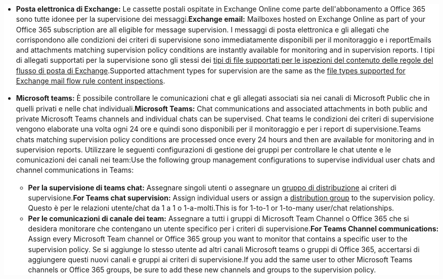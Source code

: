 - <span data-ttu-id="0c90f-157">**Posta elettronica di Exchange:** Le cassette postali ospitate in Exchange Online come parte dell'abbonamento a Office 365 sono tutte idonee per la supervisione dei messaggi.</span><span class="sxs-lookup"><span data-stu-id="0c90f-157">**Exchange email:** Mailboxes hosted on Exchange Online as part of your Office 365 subscription are all eligible for message supervision.</span></span> <span data-ttu-id="0c90f-158">I messaggi di posta elettronica e gli allegati che corrispondono alle condizioni dei criteri di supervisione sono immediatamente disponibili per il monitoraggio e i report</span><span class="sxs-lookup"><span data-stu-id="0c90f-158">Emails and attachments matching supervision policy conditions are instantly available for monitoring and in supervision reports.</span></span> <span data-ttu-id="0c90f-159">I tipi di allegati supportati per la supervisione sono gli stessi dei [tipi di file supportati per le ispezioni del contenuto delle regole del flusso di posta di Exchange](https://docs.microsoft.com/exchange/security-and-compliance/mail-flow-rules/inspect-message-attachments#supported-file-types-for-mail-flow-rule-content-inspection).</span><span class="sxs-lookup"><span data-stu-id="0c90f-159">Supported attachment types for supervision are the same as the [file types supported for Exchange mail flow rule content inspections](https://docs.microsoft.com/exchange/security-and-compliance/mail-flow-rules/inspect-message-attachments#supported-file-types-for-mail-flow-rule-content-inspection).</span></span>

- <span data-ttu-id="0c90f-160">**Microsoft teams:** È possibile controllare le comunicazioni chat e gli allegati associati sia nei canali di Microsoft Public che in quelli privati e nelle chat individuali.</span><span class="sxs-lookup"><span data-stu-id="0c90f-160">**Microsoft Teams:** Chat communications and associated attachments in both public and private Microsoft Teams channels and individual chats can be supervised.</span></span> <span data-ttu-id="0c90f-161">Chat teams le condizioni dei criteri di supervisione vengono elaborate una volta ogni 24 ore e quindi sono disponibili per il monitoraggio e per i report di supervisione.</span><span class="sxs-lookup"><span data-stu-id="0c90f-161">Teams chats matching supervision policy conditions are processed once every 24 hours and then are available for monitoring and in supervision reports.</span></span> <span data-ttu-id="0c90f-162">Utilizzare le seguenti configurazioni di gestione dei gruppi per controllare le chat utente e le comunicazioni dei canali nei team:</span><span class="sxs-lookup"><span data-stu-id="0c90f-162">Use the following group management configurations to supervise individual user chats and channel communications in Teams:</span></span>

    - <span data-ttu-id="0c90f-163">**Per la supervisione di teams chat:** Assegnare singoli utenti o assegnare un [gruppo di distribuzione](https://support.office.com/article/Distribution-groups-E8BA58A8-FAB2-4AAF-8AA1-2A304052D2DE) ai criteri di supervisione.</span><span class="sxs-lookup"><span data-stu-id="0c90f-163">**For Teams chat supervision:** Assign individual users or assign a [distribution group](https://support.office.com/article/Distribution-groups-E8BA58A8-FAB2-4AAF-8AA1-2A304052D2DE) to the supervision policy.</span></span> <span data-ttu-id="0c90f-164">Questo è per le relazioni utente/chat da 1 a 1 o 1-a-molti.</span><span class="sxs-lookup"><span data-stu-id="0c90f-164">This is for 1-to-1 or 1-to-many user/chat relationships.</span></span>
    - <span data-ttu-id="0c90f-165">**Per le comunicazioni di canale dei team:** Assegnare a tutti i gruppi di Microsoft Team Channel o Office 365 che si desidera monitorare che contengano un utente specifico per i criteri di supervisione.</span><span class="sxs-lookup"><span data-stu-id="0c90f-165">**For Teams Channel communications:** Assign every Microsoft Team channel or Office 365 group you want to monitor that contains a specific user to the supervision policy.</span></span> <span data-ttu-id="0c90f-166">Se si aggiunge lo stesso utente ad altri canali Microsoft teams o gruppi di Office 365, accertarsi di aggiungere questi nuovi canali e gruppi ai criteri di supervisione.</span><span class="sxs-lookup"><span data-stu-id="0c90f-166">If you add the same user to other Microsoft Teams channels or Office 365 groups, be sure to add these new channels and groups to the supervision policy.</span></span>
